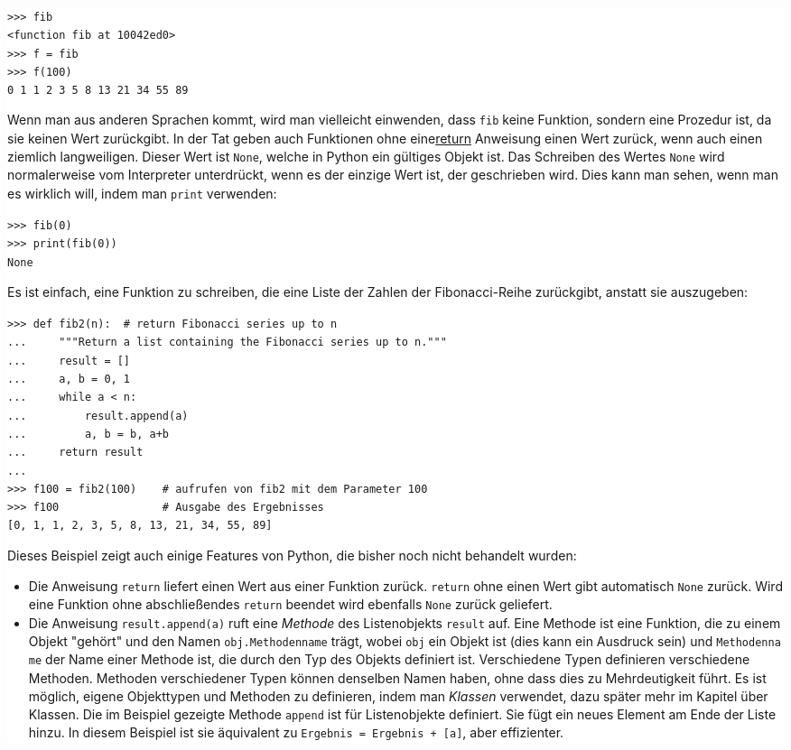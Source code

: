 ```pycon
>>> fib
<function fib at 10042ed0>
>>> f = fib
>>> f(100)
0 1 1 2 3 5 8 13 21 34 55 89
```

Wenn man aus anderen Sprachen kommt, wird man vielleicht einwenden, dass `fib` keine Funktion, sondern eine Prozedur ist, da sie keinen Wert zurückgibt. In der Tat geben auch Funktionen ohne eine[return](https://docs.python.org/3/reference/simple_stmts.html#return) Anweisung einen Wert zurück, wenn auch einen ziemlich langweiligen. Dieser Wert ist `None`, welche in Python ein gültiges Objekt ist. Das Schreiben des Wertes `None` wird normalerweise vom Interpreter unterdrückt, wenn es der einzige Wert ist, der geschrieben wird. Dies kann man sehen, wenn man es wirklich will, indem man `print` verwenden:

```pycon
>>> fib(0)
>>> print(fib(0))
None
```

Es ist einfach, eine Funktion zu schreiben, die eine Liste der Zahlen der Fibonacci-Reihe zurückgibt, anstatt sie auszugeben:

```pycon
>>> def fib2(n):  # return Fibonacci series up to n
...     """Return a list containing the Fibonacci series up to n."""
...     result = []
...     a, b = 0, 1
...     while a < n:
...         result.append(a)
...         a, b = b, a+b
...     return result
...
>>> f100 = fib2(100)    # aufrufen von fib2 mit dem Parameter 100
>>> f100                # Ausgabe des Ergebnisses
[0, 1, 1, 2, 3, 5, 8, 13, 21, 34, 55, 89]
```

Dieses Beispiel zeigt auch einige Features von Python, die bisher noch nicht behandelt wurden:

 * Die Anweisung `return` liefert einen Wert aus einer Funktion zurück. `return` ohne einen Wert gibt automatisch `None` zurück. Wird eine Funktion ohne abschließendes `return` beendet wird ebenfalls `None` zurück geliefert.
 * Die Anweisung `result.append(a)` ruft eine *Methode* des Listenobjekts `result` auf. Eine Methode ist eine Funktion, die zu einem Objekt "gehört" und den Namen `obj.Methodenname` trägt, wobei `obj` ein Objekt ist (dies kann ein Ausdruck sein) und `Methodenname` der Name einer Methode ist, die durch den Typ des Objekts definiert ist. Verschiedene Typen definieren verschiedene Methoden. Methoden verschiedener Typen können denselben Namen haben, ohne dass dies zu Mehrdeutigkeit führt. Es ist möglich, eigene Objekttypen und Methoden zu definieren, indem man *Klassen* verwendet, dazu später mehr im Kapitel über Klassen. Die im Beispiel gezeigte Methode `append` ist für Listenobjekte definiert. Sie fügt ein neues Element am Ende der Liste hinzu. In diesem Beispiel ist sie äquivalent zu `Ergebnis = Ergebnis + [a]`, aber effizienter.

